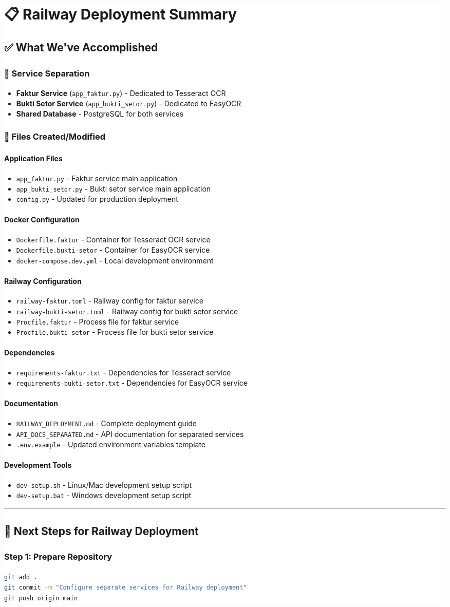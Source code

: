 # 📋 Railway Deployment Summary

## ✅ What We've Accomplished

### 🔄 Service Separation
- **Faktur Service** (`app_faktur.py`) - Dedicated to Tesseract OCR
- **Bukti Setor Service** (`app_bukti_setor.py`) - Dedicated to EasyOCR
- **Shared Database** - PostgreSQL for both services

### 📁 Files Created/Modified

#### Application Files
- `app_faktur.py` - Faktur service main application
- `app_bukti_setor.py` - Bukti setor service main application
- `config.py` - Updated for production deployment

#### Docker Configuration
- `Dockerfile.faktur` - Container for Tesseract OCR service
- `Dockerfile.bukti-setor` - Container for EasyOCR service
- `docker-compose.dev.yml` - Local development environment

#### Railway Configuration
- `railway-faktur.toml` - Railway config for faktur service
- `railway-bukti-setor.toml` - Railway config for bukti setor service
- `Procfile.faktur` - Process file for faktur service
- `Procfile.bukti-setor` - Process file for bukti setor service

#### Dependencies
- `requirements-faktur.txt` - Dependencies for Tesseract service
- `requirements-bukti-setor.txt` - Dependencies for EasyOCR service

#### Documentation
- `RAILWAY_DEPLOYMENT.md` - Complete deployment guide
- `API_DOCS_SEPARATED.md` - API documentation for separated services
- `.env.example` - Updated environment variables template

#### Development Tools
- `dev-setup.sh` - Linux/Mac development setup script
- `dev-setup.bat` - Windows development setup script

---

## 🚀 Next Steps for Railway Deployment

### Step 1: Prepare Repository
```bash
git add .
git commit -m "Configure separate services for Railway deployment"
git push origin main
```
